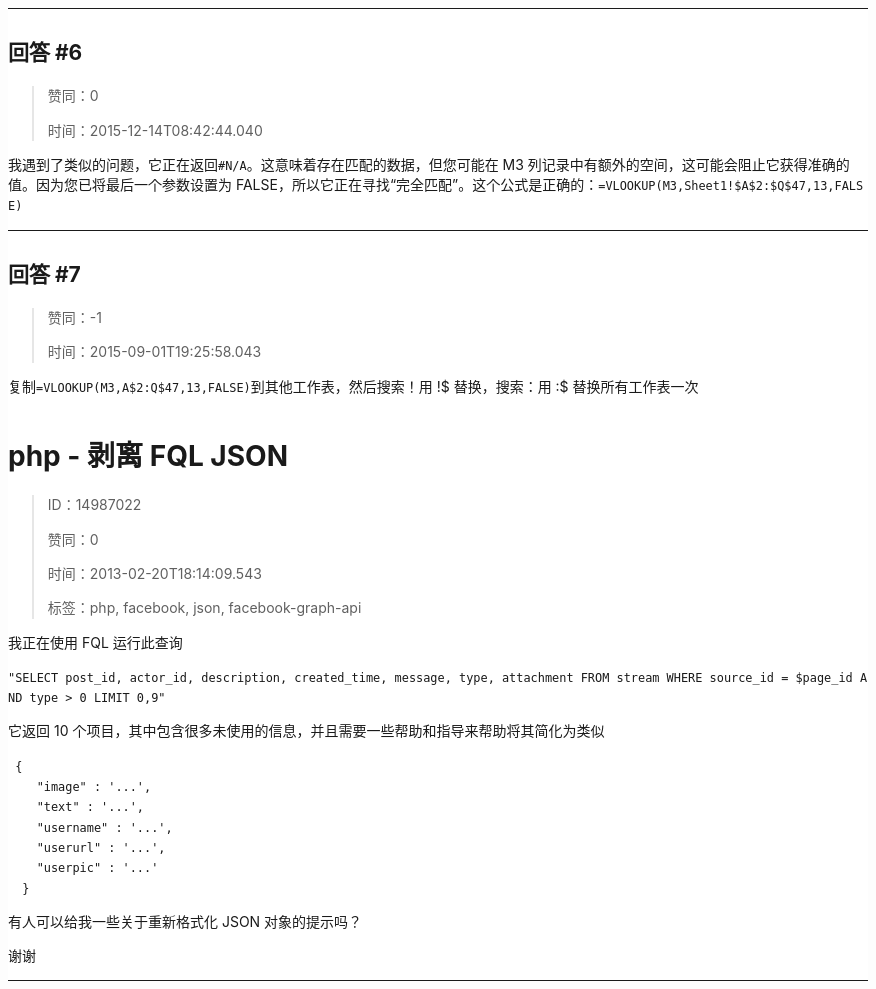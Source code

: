 * * *

## 回答 #6

> 赞同：0
> 
> 时间：2015-12-14T08:42:44.040

我遇到了类似的问题，它正在返回`#N/A`。这意味着存在匹配的数据，但您可能在 M3 列记录中有额外的空间，这可能会阻止它获得准确的值。因为您已将最后一个参数设置为 FALSE，所以它正在寻找“完全匹配”。这个公式是正确的：`=VLOOKUP(M3,Sheet1!$A$2:$Q$47,13,FALSE)`

* * *

## 回答 #7

> 赞同：-1
> 
> 时间：2015-09-01T19:25:58.043

复制`=VLOOKUP(M3,A$2:Q$47,13,FALSE)`到其他工作表，然后搜索！用 !$ 替换，搜索：用 :$ 替换所有工作表一次

# php - 剥离 FQL JSON

> ID：14987022
> 
> 赞同：0
> 
> 时间：2013-02-20T18:14:09.543
> 
> 标签：php, facebook, json, facebook-graph-api

我正在使用 FQL 运行此查询

```
"SELECT post_id, actor_id, description, created_time, message, type, attachment FROM stream WHERE source_id = $page_id AND type > 0 LIMIT 0,9" 
```

它返回 10 个项目，其中包含很多未使用的信息，并且需要一些帮助和指导来帮助将其简化为类似

```
 {
    "image" : '...',
    "text" : '...',
    "username" : '...',
    "userurl" : '...',
    "userpic" : '...'
  } 
```

有人可以给我一些关于重新格式化 JSON 对象的提示吗？

谢谢

* * *
